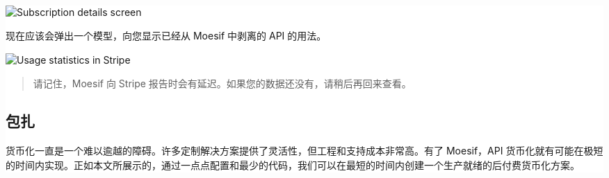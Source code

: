 ![Subscription details screen](../Images/c5ac8bc500c82389ee4f41dd8c67b599.png)

现在应该会弹出一个模型，向您显示已经从 Moesif 中剥离的 API 的用法。

![Usage statistics in Stripe](../Images/b1917efa177a442fb79335c927e1b20a.png)

> 请记住，Moesif 向 Stripe 报告时会有延迟。如果您的数据还没有，请稍后再回来查看。

## 包扎

货币化一直是一个难以逾越的障碍。许多定制解决方案提供了灵活性，但工程和支持成本非常高。有了 Moesif，API 货币化就有可能在极短的时间内实现。正如本文所展示的，通过一点点配置和最少的代码，我们可以在最短的时间内创建一个生产就绪的后付费货币化方案。